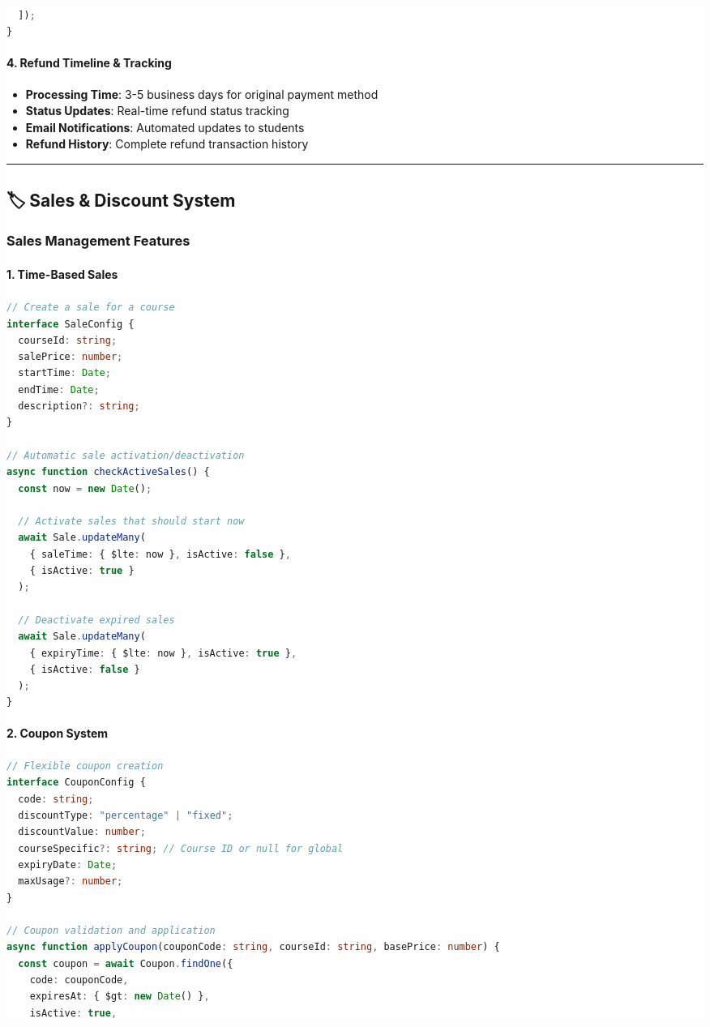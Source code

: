 ```typescript
  ]);
}
```

#### 4. Refund Timeline & Tracking
- **Processing Time**: 3-5 business days for original payment method
- **Status Updates**: Real-time refund status tracking
- **Email Notifications**: Automated updates to students
- **Refund History**: Complete refund transaction history

---

## 🏷️ Sales & Discount System

### Sales Management Features

#### 1. Time-Based Sales
```typescript
// Create a sale for a course
interface SaleConfig {
  courseId: string;
  salePrice: number;
  startTime: Date;
  endTime: Date;
  description?: string;
}

// Automatic sale activation/deactivation
async function checkActiveSales() {
  const now = new Date();
  
  // Activate sales that should start now
  await Sale.updateMany(
    { saleTime: { $lte: now }, isActive: false },
    { isActive: true }
  );
  
  // Deactivate expired sales
  await Sale.updateMany(
    { expiryTime: { $lte: now }, isActive: true },
    { isActive: false }
  );
}
```

#### 2. Coupon System
```typescript
// Flexible coupon creation
interface CouponConfig {
  code: string;
  discountType: "percentage" | "fixed";
  discountValue: number;
  courseSpecific?: string; // Course ID or null for global
  expiryDate: Date;
  maxUsage?: number;
}

// Coupon validation and application
async function applyCoupon(couponCode: string, courseId: string, basePrice: number) {
  const coupon = await Coupon.findOne({
    code: couponCode,
    expiresAt: { $gt: new Date() },
    isActive: true,
```